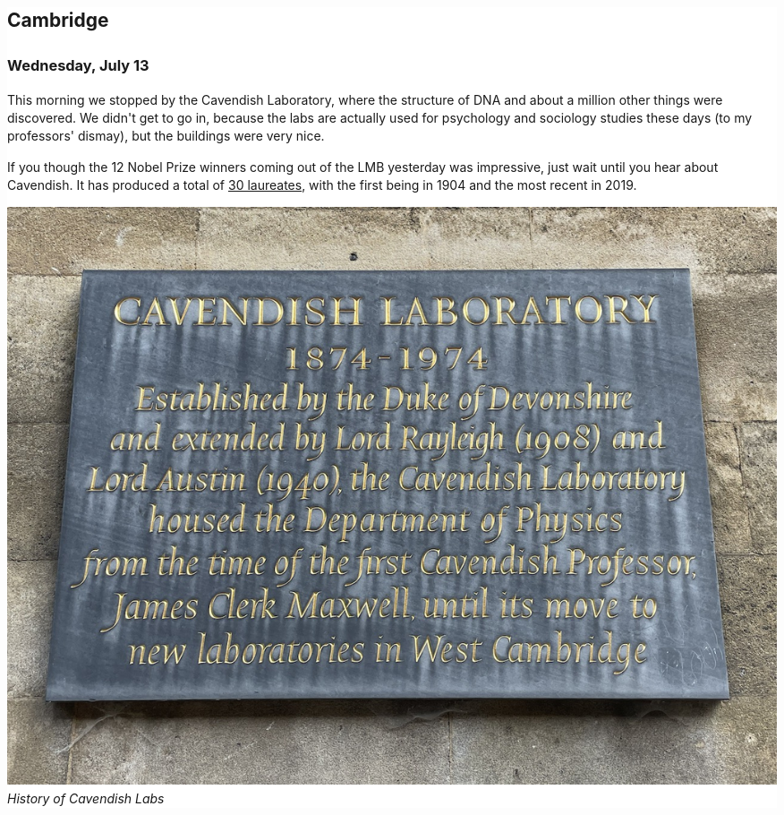 
## Cambridge

### Wednesday, July 13

This morning we stopped by the Cavendish Laboratory, where the structure of DNA and about a million other things were discovered.  We didn't get to go in, because the labs are actually used for psychology and sociology studies these days (to my professors' dismay), but the buildings were very nice.

If you though the 12 Nobel Prize winners coming out of the LMB yesterday was impressive, just wait until you hear about Cavendish.  It has produced a total of [30 laureates](https://en.wikipedia.org/wiki/Cavendish_Laboratory#Nobel_Laureates_at_the_Cavendish), with the first being in 1904 and the most recent in 2019.

<img src="./2022-7-13/cavendish_establishment_plaque.jpeg" style="max-height: 90vh"><br>
*History of Cavendish Labs*
